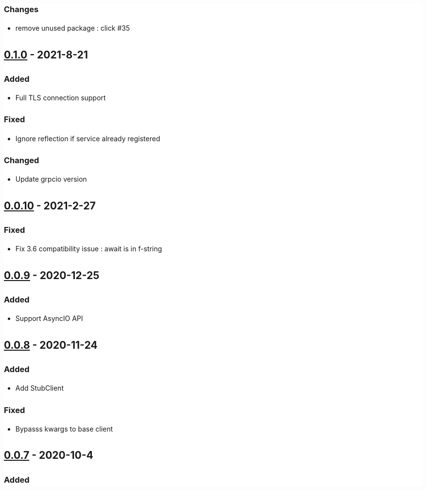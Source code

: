 ### Changes

- remove unused package : click #35

## [0.1.0](https://github.com/spaceone-dev/grpc_requests/releases/tag/v0.1.0) - 2021-8-21

### Added

- Full TLS connection support

### Fixed

- Ignore reflection if service already registered

### Changed

- Update grpcio version

## [0.0.10](https://github.com/spaceone-dev/grpc_requests/releases/tag/v0.0.10) - 2021-2-27

### Fixed

- Fix 3.6 compatibility issue : await is in f-string

## [0.0.9](https://github.com/spaceone-dev/grpc_requests/releases/tag/v0.0.9) - 2020-12-25

### Added

- Support AsyncIO API

## [0.0.8](https://github.com/spaceone-dev/grpc_requests/releases/tag/0.0.8) - 2020-11-24

### Added

- Add StubClient

### Fixed

- Bypasss kwargs to base client

## [0.0.7](https://github.com/spaceone-dev/grpc_requests/releases/tag/v0.0.7) - 2020-10-4

### Added
